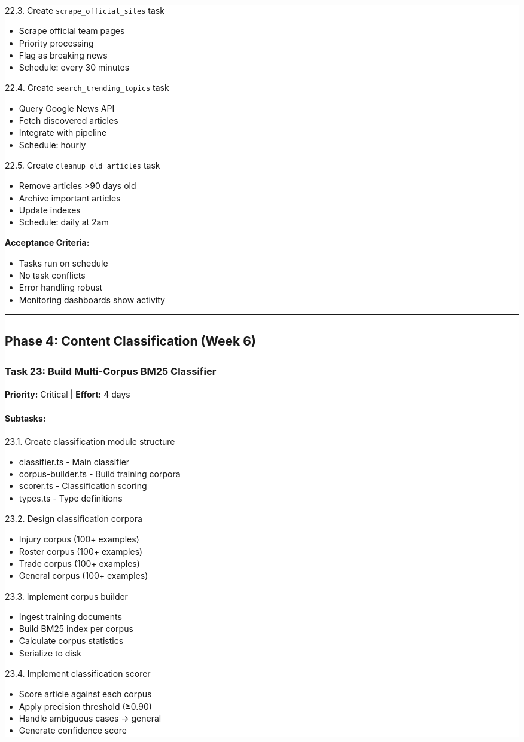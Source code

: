22.3. Create `scrape_official_sites` task
   - Scrape official team pages
   - Priority processing
   - Flag as breaking news
   - Schedule: every 30 minutes

22.4. Create `search_trending_topics` task
   - Query Google News API
   - Fetch discovered articles
   - Integrate with pipeline
   - Schedule: hourly

22.5. Create `cleanup_old_articles` task
   - Remove articles >90 days old
   - Archive important articles
   - Update indexes
   - Schedule: daily at 2am

**Acceptance Criteria:**
- Tasks run on schedule
- No task conflicts
- Error handling robust
- Monitoring dashboards show activity

---

## Phase 4: Content Classification (Week 6)

### Task 23: Build Multi-Corpus BM25 Classifier
**Priority:** Critical | **Effort:** 4 days

#### Subtasks:
23.1. Create classification module structure
   - classifier.ts - Main classifier
   - corpus-builder.ts - Build training corpora
   - scorer.ts - Classification scoring
   - types.ts - Type definitions

23.2. Design classification corpora
   - Injury corpus (100+ examples)
   - Roster corpus (100+ examples)
   - Trade corpus (100+ examples)
   - General corpus (100+ examples)

23.3. Implement corpus builder
   - Ingest training documents
   - Build BM25 index per corpus
   - Calculate corpus statistics
   - Serialize to disk

23.4. Implement classification scorer
   - Score article against each corpus
   - Apply precision threshold (≥0.90)
   - Handle ambiguous cases → general
   - Generate confidence score
